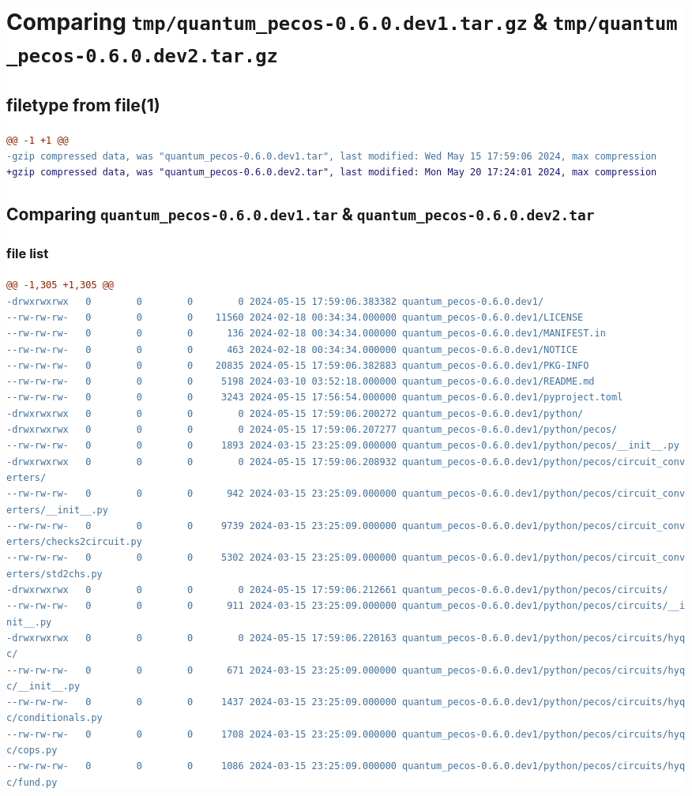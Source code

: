 # Comparing `tmp/quantum_pecos-0.6.0.dev1.tar.gz` & `tmp/quantum_pecos-0.6.0.dev2.tar.gz`

## filetype from file(1)

```diff
@@ -1 +1 @@
-gzip compressed data, was "quantum_pecos-0.6.0.dev1.tar", last modified: Wed May 15 17:59:06 2024, max compression
+gzip compressed data, was "quantum_pecos-0.6.0.dev2.tar", last modified: Mon May 20 17:24:01 2024, max compression
```

## Comparing `quantum_pecos-0.6.0.dev1.tar` & `quantum_pecos-0.6.0.dev2.tar`

### file list

```diff
@@ -1,305 +1,305 @@
-drwxrwxrwx   0        0        0        0 2024-05-15 17:59:06.383382 quantum_pecos-0.6.0.dev1/
--rw-rw-rw-   0        0        0    11560 2024-02-18 00:34:34.000000 quantum_pecos-0.6.0.dev1/LICENSE
--rw-rw-rw-   0        0        0      136 2024-02-18 00:34:34.000000 quantum_pecos-0.6.0.dev1/MANIFEST.in
--rw-rw-rw-   0        0        0      463 2024-02-18 00:34:34.000000 quantum_pecos-0.6.0.dev1/NOTICE
--rw-rw-rw-   0        0        0    20835 2024-05-15 17:59:06.382883 quantum_pecos-0.6.0.dev1/PKG-INFO
--rw-rw-rw-   0        0        0     5198 2024-03-10 03:52:18.000000 quantum_pecos-0.6.0.dev1/README.md
--rw-rw-rw-   0        0        0     3243 2024-05-15 17:56:54.000000 quantum_pecos-0.6.0.dev1/pyproject.toml
-drwxrwxrwx   0        0        0        0 2024-05-15 17:59:06.200272 quantum_pecos-0.6.0.dev1/python/
-drwxrwxrwx   0        0        0        0 2024-05-15 17:59:06.207277 quantum_pecos-0.6.0.dev1/python/pecos/
--rw-rw-rw-   0        0        0     1893 2024-03-15 23:25:09.000000 quantum_pecos-0.6.0.dev1/python/pecos/__init__.py
-drwxrwxrwx   0        0        0        0 2024-05-15 17:59:06.208932 quantum_pecos-0.6.0.dev1/python/pecos/circuit_converters/
--rw-rw-rw-   0        0        0      942 2024-03-15 23:25:09.000000 quantum_pecos-0.6.0.dev1/python/pecos/circuit_converters/__init__.py
--rw-rw-rw-   0        0        0     9739 2024-03-15 23:25:09.000000 quantum_pecos-0.6.0.dev1/python/pecos/circuit_converters/checks2circuit.py
--rw-rw-rw-   0        0        0     5302 2024-03-15 23:25:09.000000 quantum_pecos-0.6.0.dev1/python/pecos/circuit_converters/std2chs.py
-drwxrwxrwx   0        0        0        0 2024-05-15 17:59:06.212661 quantum_pecos-0.6.0.dev1/python/pecos/circuits/
--rw-rw-rw-   0        0        0      911 2024-03-15 23:25:09.000000 quantum_pecos-0.6.0.dev1/python/pecos/circuits/__init__.py
-drwxrwxrwx   0        0        0        0 2024-05-15 17:59:06.220163 quantum_pecos-0.6.0.dev1/python/pecos/circuits/hyqc/
--rw-rw-rw-   0        0        0      671 2024-03-15 23:25:09.000000 quantum_pecos-0.6.0.dev1/python/pecos/circuits/hyqc/__init__.py
--rw-rw-rw-   0        0        0     1437 2024-03-15 23:25:09.000000 quantum_pecos-0.6.0.dev1/python/pecos/circuits/hyqc/conditionals.py
--rw-rw-rw-   0        0        0     1708 2024-03-15 23:25:09.000000 quantum_pecos-0.6.0.dev1/python/pecos/circuits/hyqc/cops.py
--rw-rw-rw-   0        0        0     1086 2024-03-15 23:25:09.000000 quantum_pecos-0.6.0.dev1/python/pecos/circuits/hyqc/fund.py
```